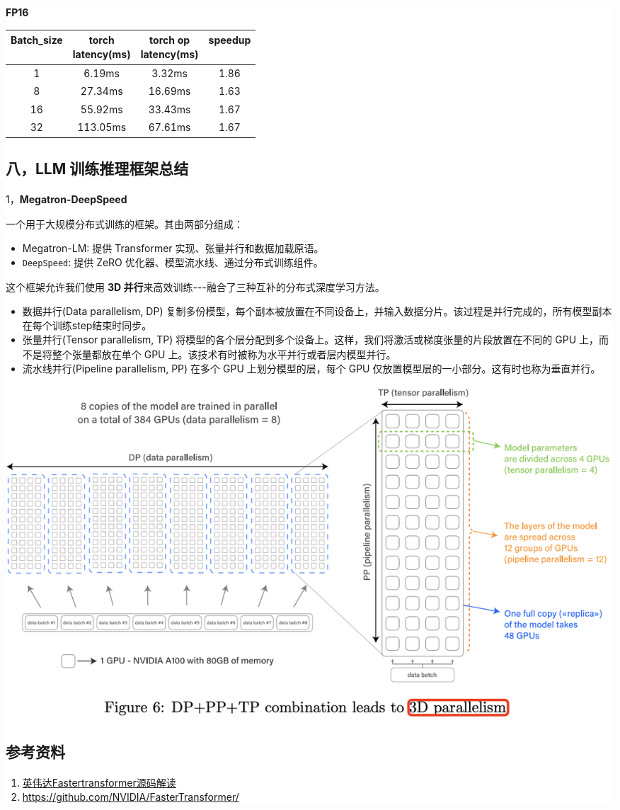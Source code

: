**FP16**

| Batch_size | torch <br/> latency(ms) | torch op <br/> latency(ms) | speedup |
| :--------: | :---------------------: | :------------------------: | :-----: |
|     1      |         6.19ms          |           3.32ms           |  1.86   |
|     8      |         27.34ms         |          16.69ms           |  1.63   |
|     16     |         55.92ms         |          33.43ms           |  1.67   |
|     32     |        113.05ms         |          67.61ms           |  1.67   |

## 八，LLM 训练推理框架总结

1，**Megatron-DeepSpeed**

一个用于大规模分布式训练的框架。其由两部分组成：

- Megatron-LM: 提供 Transformer 实现、张量并行和数据加载原语。
- `DeepSpeed`: 提供 ZeRO 优化器、模型流水线、通过分布式训练组件。

这个框架允许我们使用 **3D 并行**来高效训练---融合了三种互补的分布式深度学习方法。

- 数据并行(Data parallelism, DP)
  复制多份模型，每个副本被放置在不同设备上，并输入数据分片。该过程是并行完成的，所有模型副本在每个训练step结束时同步。
- 张量并行(Tensor parallelism, TP)
  将模型的各个层分配到多个设备上。这样，我们将激活或梯度张量的片段放置在不同的 GPU 上，而不是将整个张量都放在单个 GPU 上。该技术有时被称为水平并行或者层内模型并行。
- 流水线并行(Pipeline parallelism, PP)
  在多个 GPU 上划分模型的层，每个 GPU 仅放置模型层的一小部分。这有时也称为垂直并行。

![3d_parallelism](../../images/ft/3d_parallelism.png)

## 参考资料

1. [英伟达Fastertransformer源码解读](https://zhuanlan.zhihu.com/p/79528308)
1. https://github.com/NVIDIA/FasterTransformer/